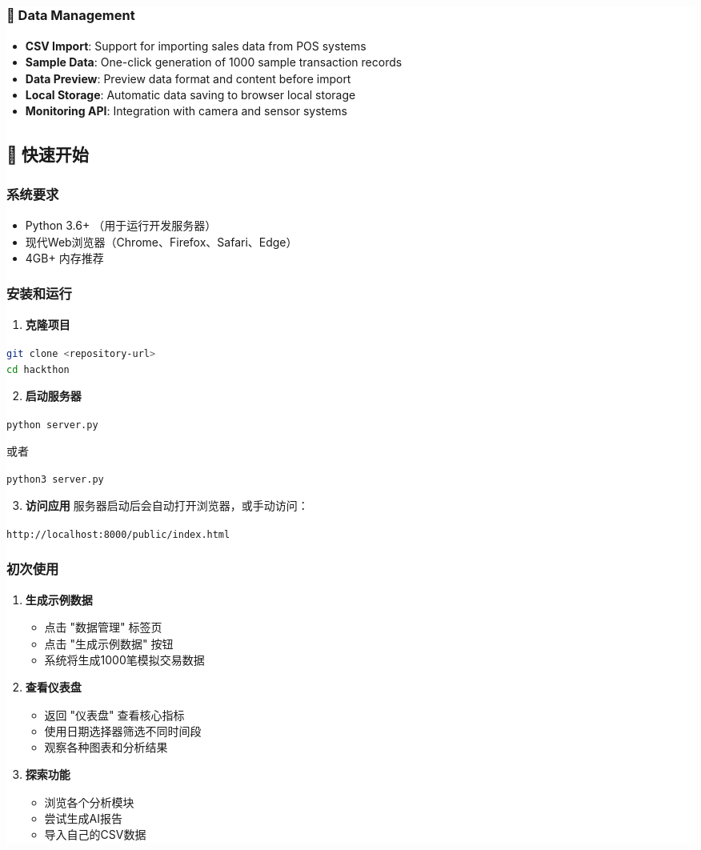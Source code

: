 ### 📁 Data Management
- **CSV Import**: Support for importing sales data from POS systems
- **Sample Data**: One-click generation of 1000 sample transaction records
- **Data Preview**: Preview data format and content before import
- **Local Storage**: Automatic data saving to browser local storage
- **Monitoring API**: Integration with camera and sensor systems

## 🚀 快速开始

### 系统要求
- Python 3.6+ （用于运行开发服务器）
- 现代Web浏览器（Chrome、Firefox、Safari、Edge）
- 4GB+ 内存推荐

### 安装和运行

1. **克隆项目**
```bash
git clone <repository-url>
cd hackthon
```

2. **启动服务器**
```bash
python server.py
```
或者
```bash
python3 server.py
```

3. **访问应用**
服务器启动后会自动打开浏览器，或手动访问：
```
http://localhost:8000/public/index.html
```

### 初次使用

1. **生成示例数据**
   - 点击 "数据管理" 标签页
   - 点击 "生成示例数据" 按钮
   - 系统将生成1000笔模拟交易数据

2. **查看仪表盘**
   - 返回 "仪表盘" 查看核心指标
   - 使用日期选择器筛选不同时间段
   - 观察各种图表和分析结果

3. **探索功能**
   - 浏览各个分析模块
   - 尝试生成AI报告
   - 导入自己的CSV数据
